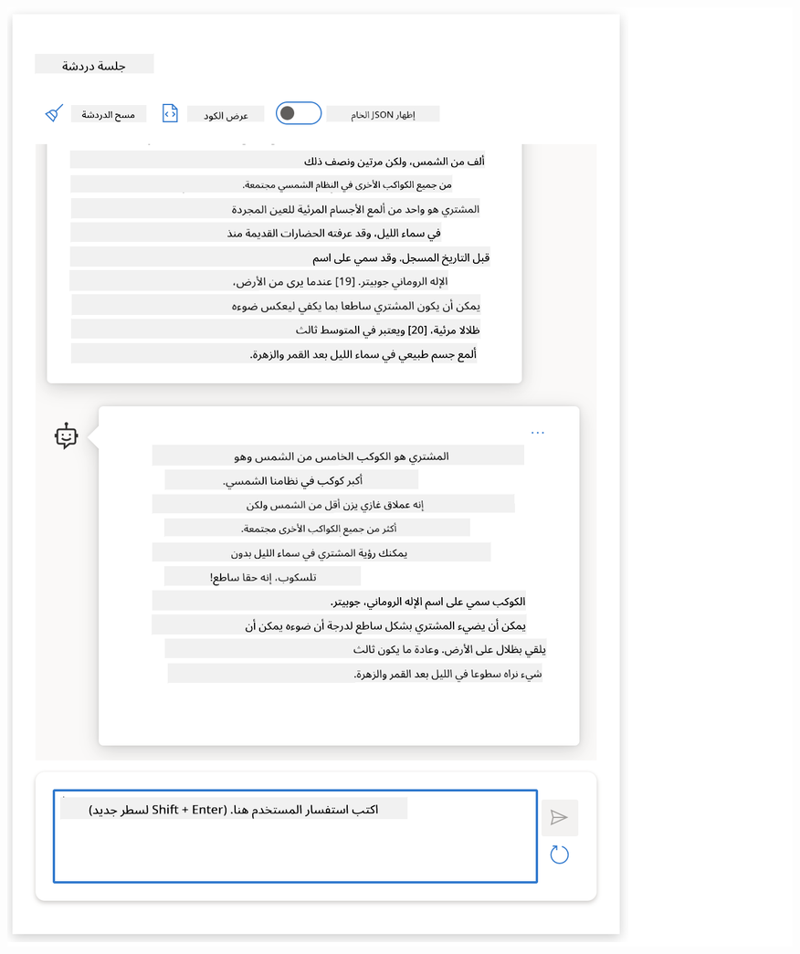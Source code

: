 ![إكمال الدردشة بنموذج اللغة المضبوط بالتعليمات](../../../translated_images/04-playground-chat-instructions.b30bbfbdf92f2d051639c9bc23f74a0e2482f8dc7f0dafc6cc6fda81b2b00534.ar.png)
